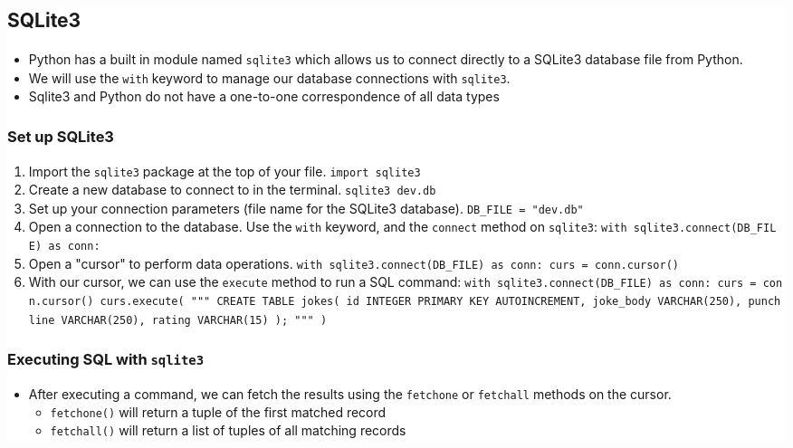 ## SQLite3
* Python has a built in module named `sqlite3` which allows us to connect directly to a SQLite3 database file from Python.
* We will use the  `with`  keyword to manage our database connections with  `sqlite3`.
* Sqlite3 and Python do not have a one-to-one correspondence of all data types
### Set up SQLite3
1.  Import the  `sqlite3`  package at the top of your file.
``
import sqlite3
``
2.  Create a new database to connect to in the terminal.
``
sqlite3 dev.db
``
3.  Set up your connection parameters (file name for the SQLite3 database).
``
DB_FILE = "dev.db"
``
4.  Open a connection to the database. Use the  `with`  keyword, and the  `connect`  method on  `sqlite3`:
``
with sqlite3.connect(DB_FILE) as conn:
``
5.  Open a "cursor" to perform data operations.
``
with sqlite3.connect(DB_FILE) as conn:
    curs = conn.cursor()
``
6.  With our cursor, we can use the  `execute`  method to run a SQL command:
``
with sqlite3.connect(DB_FILE) as conn:
    curs = conn.cursor()
    curs.execute(
            """
            CREATE TABLE jokes(
            id INTEGER PRIMARY KEY AUTOINCREMENT,
            joke_body VARCHAR(250),
            punchline VARCHAR(250),
            rating VARCHAR(15)
            );
            """
    )
``

### Executing SQL with  `sqlite3`
* After executing a command, we can fetch the results using the  `fetchone`  or  `fetchall`  methods on the cursor.
	*   `fetchone()`  will return a tuple of the first matched record
	*   `fetchall()`  will return a list of tuples of all matching records
